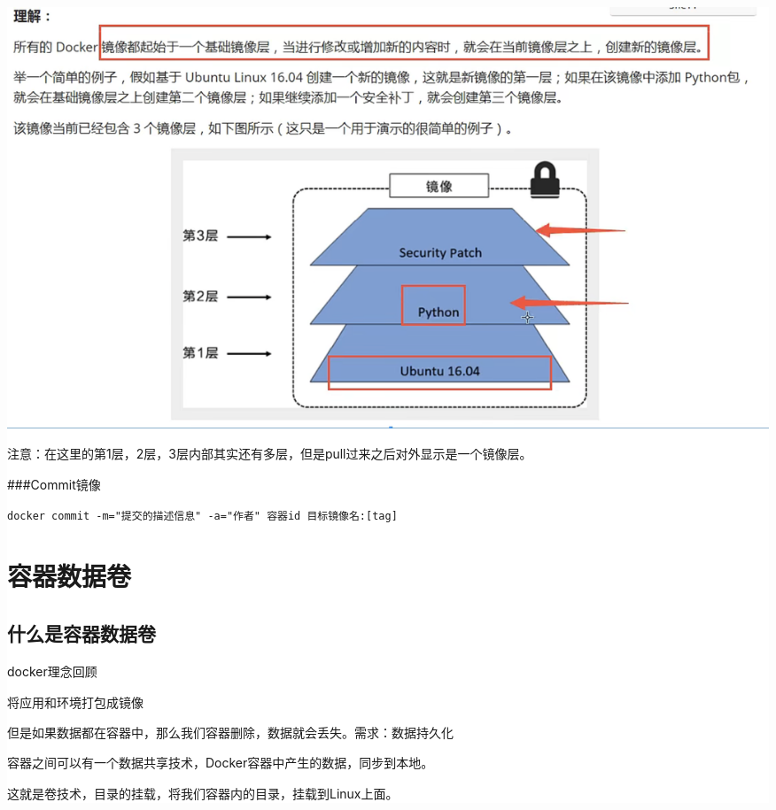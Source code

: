 ![image-20230308090913138](assets/image-20230308090913138.png)

注意：在这里的第1层，2层，3层内部其实还有多层，但是pull过来之后对外显示是一个镜像层。

###Commit镜像

```shell
docker commit -m="提交的描述信息" -a="作者" 容器id 目标镜像名:[tag]
```

# 容器数据卷



## 什么是容器数据卷

docker理念回顾

将应用和环境打包成镜像

但是如果数据都在容器中，那么我们容器删除，数据就会丢失。需求：数据持久化

容器之间可以有一个数据共享技术，Docker容器中产生的数据，同步到本地。

这就是卷技术，目录的挂载，将我们容器内的目录，挂载到Linux上面。
